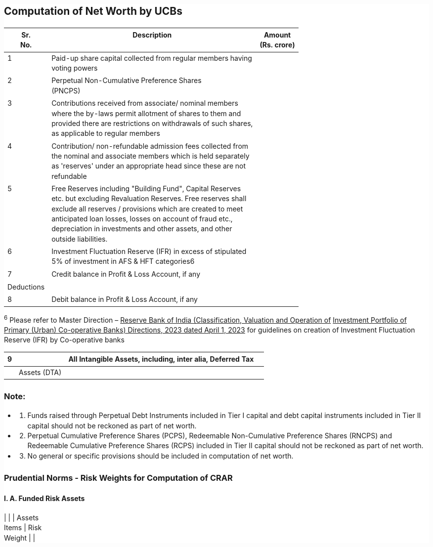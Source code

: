 ## **Computation of Net Worth by UCBs**

<span id="page-10-0"></span>

| Sr.<br>No. | Description                                                                                                                                                                                                                                                                                                                              | Amount<br>(Rs. crore) |
|------------|------------------------------------------------------------------------------------------------------------------------------------------------------------------------------------------------------------------------------------------------------------------------------------------------------------------------------------------|-----------------------|
| 1          | Paid-up share capital collected from regular members having<br>voting powers                                                                                                                                                                                                                                                             |                       |
| 2          | Perpetual Non-Cumulative Preference Shares<br>(PNCPS)                                                                                                                                                                                                                                                                                    |                       |
| 3          | Contributions received from associate/ nominal members<br>where the by-laws permit allotment of shares to them and<br>provided there are restrictions on withdrawals of such shares,<br>as applicable to regular members                                                                                                                 |                       |
| 4          | Contribution/ non-refundable admission fees collected from<br>the nominal and associate members which is held separately<br>as 'reserves' under an appropriate head since these are not<br>refundable                                                                                                                                    |                       |
| 5          | Free Reserves including "Building Fund", Capital Reserves<br>etc. but excluding Revaluation Reserves. Free reserves shall<br>exclude all reserves / provisions which are created to meet<br>anticipated loan losses, losses on account of fraud etc.,<br>depreciation in investments and other assets, and other<br>outside liabilities. |                       |
| 6          | Investment Fluctuation Reserve (IFR) in excess of stipulated<br>5% of investment in AFS & HFT categories6                                                                                                                                                                                                                                |                       |
| 7          | Credit balance in Profit & Loss Account, if any                                                                                                                                                                                                                                                                                          |                       |
| Deductions |                                                                                                                                                                                                                                                                                                                                          |                       |
| 8          | Debit balance in Profit & Loss Account, if any                                                                                                                                                                                                                                                                                           |                       |

<span id="page-10-1"></span> <sup>6</sup> Please refer to Master Direction – [Reserve Bank of India \(Classification, Valuation and Operation of](https://www.rbi.org.in/Scripts/BS_ViewMasDirections.aspx?id=12473)  [Investment Portfolio of Primary \(Urban\) Co-operative Banks\) Directions, 2023 dated April 1, 2023](https://www.rbi.org.in/Scripts/BS_ViewMasDirections.aspx?id=12473) for guidelines on creation of Investment Fluctuation Reserve (IFR) by Co-operative banks

| 9 |              | All Intangible Assets, including, inter alia, Deferred Tax |  |
|---|--------------|------------------------------------------------------------|--|
|   | Assets (DTA) |                                                            |  |

### **Note**:

- 1. Funds raised through Perpetual Debt Instruments included in Tier I capital and debt capital instruments included in Tier II capital should not be reckoned as part of net worth.
- 2. Perpetual Cumulative Preference Shares (PCPS), Redeemable Non-Cumulative Preference Shares (RNCPS) and Redeemable Cumulative Preference Shares (RCPS) included in Tier II capital should not be reckoned as part of net worth.
- 3. No general or specific provisions should be included in computation of net worth.

### **Prudential Norms - Risk Weights for Computation of CRAR**

#### <span id="page-12-0"></span>**I. A**. **Funded Risk Assets**

|     |       | Assets<br>Items                                                                                                                                                                                                                                                                                                                                                                                          | Risk<br>Weight                               |  |